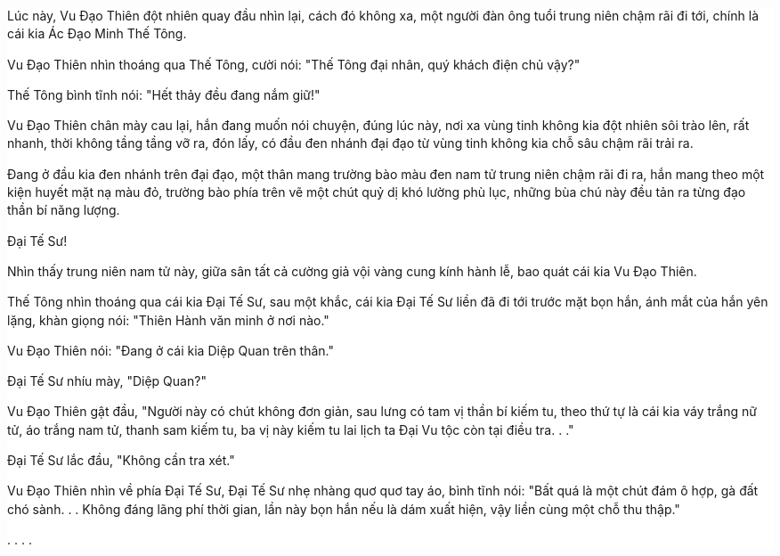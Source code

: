 Lúc này, Vu Đạo Thiên đột nhiên quay đầu nhìn lại, cách đó không xa, một người đàn ông tuổi trung niên chậm rãi đi tới, chính là cái kia Ác Đạo Minh Thế Tông.

Vu Đạo Thiên nhìn thoáng qua Thế Tông, cười nói: "Thế Tông đại nhân, quý khách điện chủ vậy?"

Thế Tông bình tĩnh nói: "Hết thảy đều đang nắm giữ!"

Vu Đạo Thiên chân mày cau lại, hắn đang muốn nói chuyện, đúng lúc này, nơi xa vùng tinh không kia đột nhiên sôi trào lên, rất nhanh, thời không tầng tầng vỡ ra, đón lấy, có đầu đen nhánh đại đạo từ vùng tinh không kia chỗ sâu chậm rãi trải ra.

Đang ở đầu kia đen nhánh trên đại đạo, một thân mang trường bào màu đen nam tử trung niên chậm rãi đi ra, hắn mang theo một kiện huyết mặt nạ màu đỏ, trường bào phía trên vẽ một chút quỷ dị khó lường phù lục, những bùa chú này đều tản ra từng đạo thần bí năng lượng.

Đại Tế Sư!

Nhìn thấy trung niên nam tử này, giữa sân tất cả cường giả vội vàng cung kính hành lễ, bao quát cái kia Vu Đạo Thiên.

Thế Tông nhìn thoáng qua cái kia Đại Tế Sư, sau một khắc, cái kia Đại Tế Sư liền đã đi tới trước mặt bọn hắn, ánh mắt của hắn yên lặng, khàn giọng nói: "Thiên Hành văn minh ở nơi nào."

Vu Đạo Thiên nói: "Đang ở cái kia Diệp Quan trên thân."

Đại Tế Sư nhíu mày, "Diệp Quan?"

Vu Đạo Thiên gật đầu, "Người này có chút không đơn giản, sau lưng có tam vị thần bí kiếm tu, theo thứ tự là cái kia váy trắng nữ tử, áo trắng nam tử, thanh sam kiếm tu, ba vị này kiếm tu lai lịch ta Đại Vu tộc còn tại điều tra. . ."

Đại Tế Sư lắc đầu, "Không cần tra xét."

Vu Đạo Thiên nhìn về phía Đại Tế Sư, Đại Tế Sư nhẹ nhàng quơ quơ tay áo, bình tĩnh nói: "Bất quá là một chút đám ô hợp, gà đất chó sành. . . Không đáng lãng phí thời gian, lần này bọn hắn nếu là dám xuất hiện, vậy liền cùng một chỗ thu thập."

. . . .




